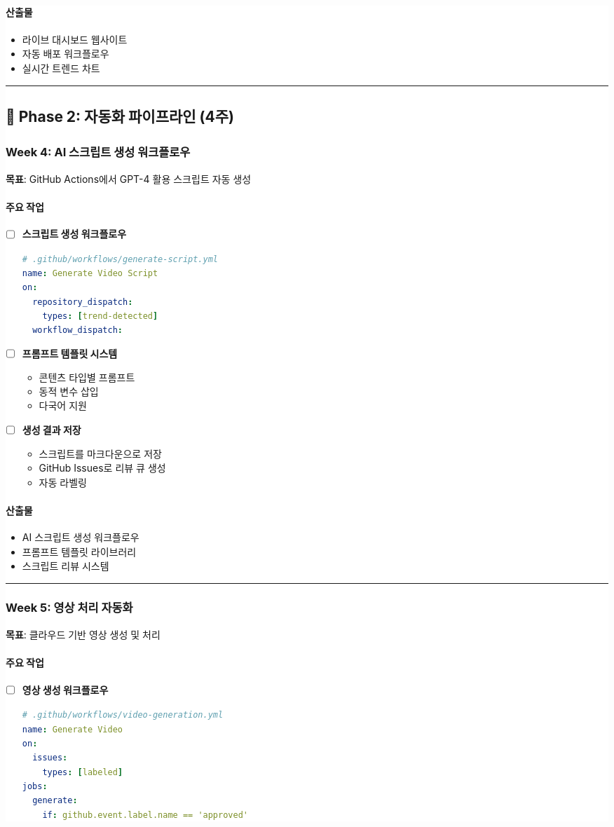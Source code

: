 #### 산출물
- 라이브 대시보드 웹사이트
- 자동 배포 워크플로우
- 실시간 트렌드 차트

---

## 🚀 Phase 2: 자동화 파이프라인 (4주)

### Week 4: AI 스크립트 생성 워크플로우
**목표**: GitHub Actions에서 GPT-4 활용 스크립트 자동 생성

#### 주요 작업
- [ ] **스크립트 생성 워크플로우**
  ```yaml
  # .github/workflows/generate-script.yml
  name: Generate Video Script
  on:
    repository_dispatch:
      types: [trend-detected]
    workflow_dispatch:
  ```

- [ ] **프롬프트 템플릿 시스템**
  - 콘텐츠 타입별 프롬프트
  - 동적 변수 삽입
  - 다국어 지원

- [ ] **생성 결과 저장**
  - 스크립트를 마크다운으로 저장
  - GitHub Issues로 리뷰 큐 생성
  - 자동 라벨링

#### 산출물
- AI 스크립트 생성 워크플로우
- 프롬프트 템플릿 라이브러리
- 스크립트 리뷰 시스템

---

### Week 5: 영상 처리 자동화
**목표**: 클라우드 기반 영상 생성 및 처리

#### 주요 작업
- [ ] **영상 생성 워크플로우**
  ```yaml
  # .github/workflows/video-generation.yml
  name: Generate Video
  on:
    issues:
      types: [labeled]
  jobs:
    generate:
      if: github.event.label.name == 'approved'
  ```
